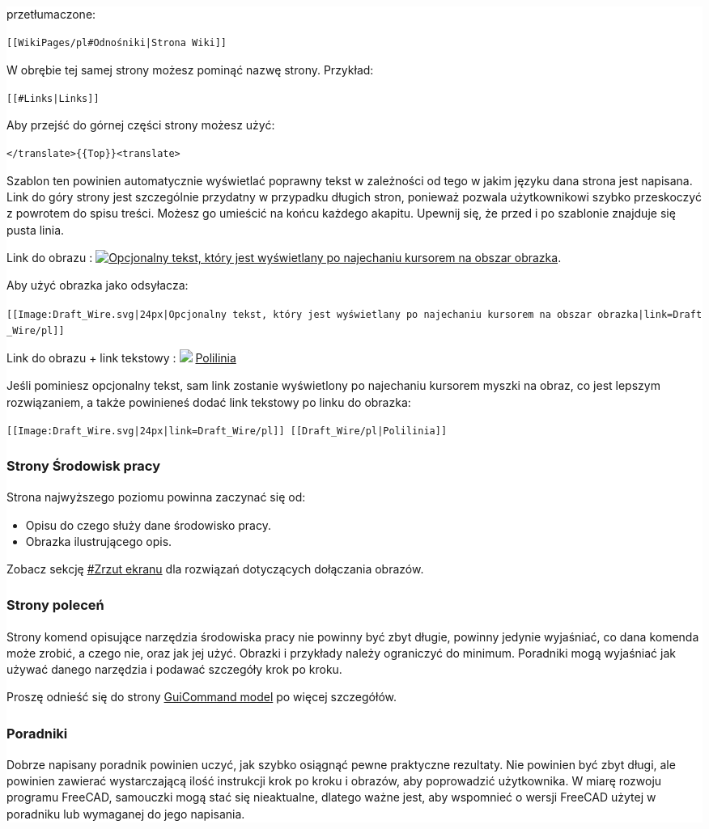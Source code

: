 przetłumaczone:

`[[WikiPages/pl#Odnośniki|Strona Wiki]]`

W obrębie tej samej strony możesz pominąć nazwę strony. Przykład:

`[[#Links|Links]]`

Aby przejść do górnej części strony możesz użyć:

`</translate>{{Top}}<translate>`

Szablon ten powinien automatycznie wyświetlać poprawny tekst w zależności od tego w jakim języku dana strona jest napisana. Link do góry strony jest szczególnie przydatny w przypadku długich stron, ponieważ pozwala użytkownikowi szybko przeskoczyć z powrotem do spisu treści. Możesz go umieścić na końcu każdego akapitu. Upewnij się, że przed i po szablonie znajduje się pusta linia.

Link do obrazu
:   [![Opcjonalny tekst, który jest wyświetlany po najechaniu kursorem na obszar obrazka](/images/Draft_Wire.svg)](/Draft_Wire/pl "Opcjonalny tekst, który jest wyświetlany po najechaniu kursorem na obszar obrazka ").

Aby użyć obrazka jako odsyłacza:

`[[Image:Draft_Wire.svg|24px|Opcjonalny tekst, który jest wyświetlany po najechaniu kursorem na obszar obrazka|link=Draft_Wire/pl]]`

Link do obrazu + link tekstowy
:   ![](/images/Draft_Wire.svg) [Polilinia](/Draft_Wire/pl "Draft Wire/pl")

Jeśli pominiesz opcjonalny tekst, sam link zostanie wyświetlony po najechaniu kursorem myszki na obraz, co jest lepszym rozwiązaniem, a także powinieneś dodać link tekstowy po linku do obrazka:

`[[Image:Draft_Wire.svg|24px|link=Draft_Wire/pl]] [[Draft_Wire/pl|Polilinia]]`

### Strony Środowisk pracy

Strona najwyższego poziomu powinna zaczynać się od:

* Opisu do czego służy dane środowisko pracy.
* Obrazka ilustrującego opis.

Zobacz sekcję [#Zrzut ekranu](#Zrzut_ekranu) dla rozwiązań dotyczących dołączania obrazów.

### Strony poleceń

Strony komend opisujące narzędzia środowiska pracy nie powinny być zbyt długie, powinny jedynie wyjaśniać, co dana komenda może zrobić, a czego nie, oraz jak jej użyć. Obrazki i przykłady należy ograniczyć do minimum. Poradniki mogą wyjaśniać jak używać danego narzędzia i podawać szczegóły krok po kroku.

Proszę odnieść się do strony [GuiCommand model](/GuiCommand_model/pl "GuiCommand model/pl") po więcej szczegółów.

### Poradniki

Dobrze napisany poradnik powinien uczyć, jak szybko osiągnąć pewne praktyczne rezultaty. Nie powinien być zbyt długi, ale powinien zawierać wystarczającą ilość instrukcji krok po kroku i obrazów, aby poprowadzić użytkownika. W miarę rozwoju programu FreeCAD, samouczki mogą stać się nieaktualne, dlatego ważne jest, aby wspomnieć o wersji FreeCAD użytej w poradniku lub wymaganej do jego napisania.
